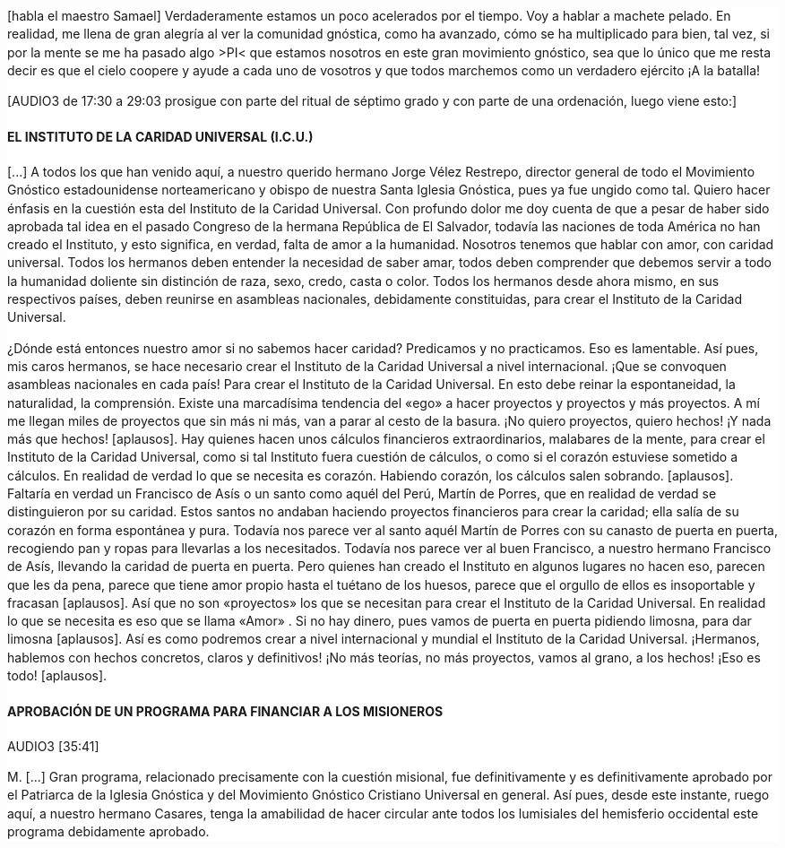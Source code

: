[habla el maestro Samael] Verdaderamente estamos un poco acelerados por el tiempo. Voy a hablar a machete pelado. En realidad, me llena de gran alegría al ver la comunidad gnóstica, como ha avanzado, cómo se ha multiplicado para bien, tal vez, si por la mente se me ha pasado algo \>PI< que estamos nosotros en este gran movimiento gnóstico, sea que lo único que me resta decir es que el cielo coopere y ayude a cada uno de vosotros y que todos marchemos como un verdadero ejército ¡A la batalla!

[AUDIO3 de 17:30 a 29:03 prosigue con parte del ritual de séptimo grado y con parte de una ordenación, luego viene esto:]

#### EL INSTITUTO DE LA CARIDAD UNIVERSAL (I.C.U.)

[...] A todos los que han venido aquí, a nuestro querido hermano Jorge Vélez Restrepo, director general de todo el Movimiento Gnóstico estadounidense norteamericano y obispo de nuestra Santa Iglesia Gnóstica, pues ya fue ungido como tal. Quiero hacer énfasis en la cuestión esta del Instituto de la Caridad Universal. Con profundo dolor me doy cuenta de que a pesar de haber sido aprobada tal idea en el pasado Congreso de la hermana República de El Salvador, todavía las naciones de toda América no han creado el Instituto, y esto significa, en verdad, falta de amor a la humanidad. Nosotros tenemos que hablar con amor, con caridad universal. Todos los hermanos deben entender la necesidad de saber amar, todos deben comprender que debemos servir a todo la humanidad doliente sin distinción de raza, sexo, credo, casta o color. Todos los hermanos desde ahora mismo, en sus respectivos países, deben reunirse en asambleas nacionales, debidamente constituidas, para crear el Instituto de la Caridad Universal.

¿Dónde está entonces nuestro amor si no sabemos hacer caridad? Predicamos y no practicamos. Eso es lamentable. Así pues, mis caros hermanos, se hace necesario crear el Instituto de la Caridad Universal a nivel internacional. ¡Que se convoquen asambleas nacionales en cada país! Para crear el Instituto de la Caridad Universal. En esto debe reinar la espontaneidad, la naturalidad, la comprensión. Existe una marcadísima tendencia del «ego» a hacer proyectos y proyectos y más proyectos. A mí me llegan miles de proyectos que sin más ni más, van a parar al cesto de la basura. ¡No quiero proyectos, quiero hechos! ¡Y nada más que hechos! [aplausos]. Hay quienes hacen unos cálculos financieros extraordinarios, malabares de la mente, para crear el Instituto de la Caridad Universal, como si tal Instituto fuera cuestión de cálculos, o como si el corazón estuviese sometido a cálculos. En realidad de verdad lo que se necesita es corazón. Habiendo corazón, los cálculos salen sobrando. [aplausos]. Faltaría en verdad un Francisco de Asís o un santo como aquél del Perú, Martín de Porres, que en realidad de verdad se distinguieron por su caridad. Estos santos no andaban haciendo proyectos financieros para crear la caridad; ella salía de su corazón en forma espontánea y pura. Todavía nos parece ver al santo aquél Martín de Porres con su canasto de puerta en puerta, recogiendo pan y ropas para llevarlas a los necesitados. Todavía nos parece ver al buen Francisco, a nuestro hermano Francisco de Asís, llevando la caridad de puerta en puerta. Pero quienes han creado el Instituto en algunos lugares no hacen eso, parecen que les da pena, parece que tiene amor propio hasta el tuétano de los huesos, parece que el orgullo de ellos es insoportable y fracasan [aplausos]. Así que no son «proyectos» los que se necesitan para crear el Instituto de la Caridad Universal. En realidad lo que se necesita es eso que se llama «Amor» . Si no hay dinero, pues vamos de puerta en puerta pidiendo limosna, para dar limosna [aplausos]. Así es como podremos crear a nivel internacional y mundial el Instituto de la Caridad Universal. ¡Hermanos, hablemos con hechos concretos, claros y definitivos! ¡No más teorías, no más proyectos, vamos al grano, a los hechos! ¡Eso es todo! [aplausos].

#### APROBACIÓN DE UN PROGRAMA PARA FINANCIAR A LOS MISIONEROS

AUDIO3 [35:41]

M. [...] Gran programa, relacionado precisamente con la cuestión misional, fue definitivamente y es definitivamente aprobado por el Patriarca de la Iglesia Gnóstica y del Movimiento Gnóstico Cristiano Universal en general. Así pues, desde este instante, ruego aquí, a nuestro hermano Casares, tenga la amabilidad de hacer circular ante todos los lumisiales del hemisferio occidental este programa debidamente aprobado.
